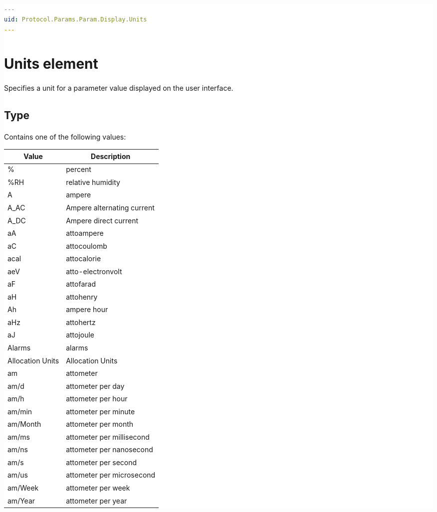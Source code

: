 ```yaml
---
uid: Protocol.Params.Param.Display.Units
---
```


# Units element

Specifies a unit for a parameter value displayed on the user interface.

## Type

Contains one of the following values:

|Value|Description|
|--- |--- |
|%|percent|
|%RH|relative humidity|
|A|ampere|
|A_AC|Ampere alternating current|
|A_DC|Ampere direct current|
|aA|attoampere|
|aC|attocoulomb|
|acal|attocalorie|
|aeV|atto-electronvolt|
|aF|attofarad|
|aH|attohenry|
|Ah|ampere hour|
|aHz|attohertz|
|aJ|attojoule|
|Alarms|alarms|
|Allocation Units|Allocation Units|
|am|attometer|
|am/d|attometer per day|
|am/h|attometer per hour|
|am/min|attometer per minute|
|am/Month|attometer per month|
|am/ms|attometer per millisecond|
|am/ns|attometer per nanosecond|
|am/s|attometer per second|
|am/us|attometer per microsecond|
|am/Week|attometer per week|
|am/Year|attometer per year|